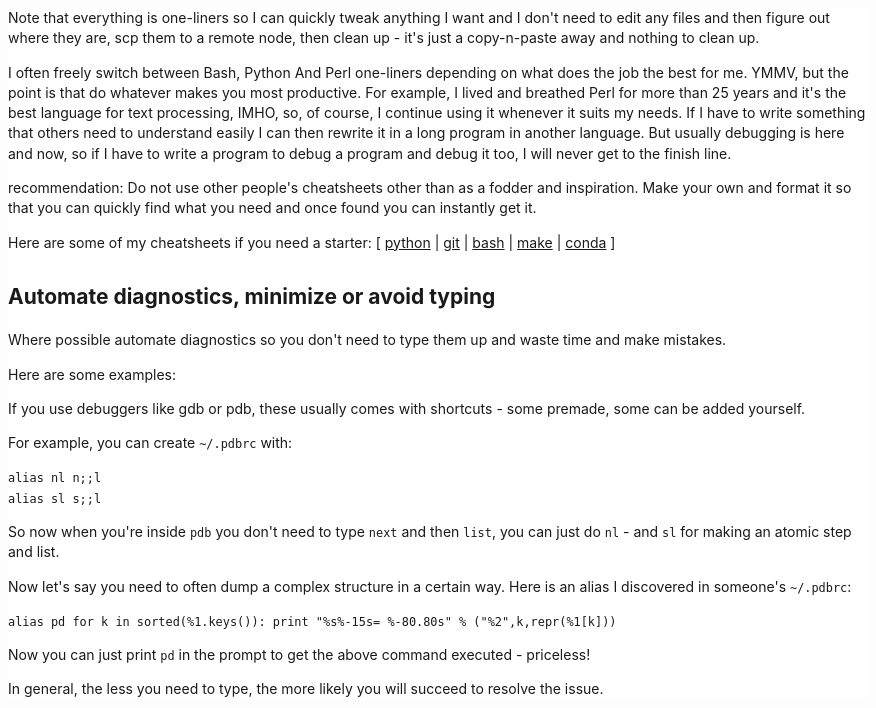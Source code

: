 Note that everything is one-liners so I can quickly tweak anything I want and I don't need to edit any files and then figure out where they are, scp them to a remote node, then clean up - it's just a copy-n-paste away and nothing to clean up.

I often freely switch between Bash, Python And Perl one-liners depending on what does the job the best for me. YMMV, but the point is that do whatever makes you most productive. For example, I lived and breathed Perl for more than 25 years and it's the best language for text processing, IMHO, so, of course, I continue using it whenever it suits my needs. If I have to write something that others need to understand easily I can then rewrite it in a long program in another language. But usually debugging is here and now, so if I have to write a program to debug a program and debug it too, I will never get to the finish line.

recommendation: Do not use other people's cheatsheets other than as a fodder and inspiration. Make your own and format it so that you can quickly find what you need and once found you can instantly get it.

Here are some of my cheatsheets if you need a starter:
[
[python](https://github.com/stas00/python-tools/blob/main/python.txt) |
[git](https://github.com/stas00/git-tools/blob/master/git.txt) |
[bash](https://github.com/stas00/bash-tools/blob/main/bash.txt) |
[make](https://github.com/stas00/make-tools/blob/main/make.txt) |
[conda](https://github.com/stas00/conda-tools/blob/master/conda.txt)
]




## Automate diagnostics, minimize or avoid typing

Where possible automate diagnostics so you don't need to type them up and waste time and make mistakes.

Here are some examples:

If you use debuggers like gdb or pdb, these usually comes with shortcuts - some premade, some can be added yourself.

For example, you can create `~/.pdbrc` with:

```
alias nl n;;l
alias sl s;;l
```

So now when you're inside `pdb` you don't need to type `next` and then `list`, you can just do `nl` - and `sl` for making an atomic step and list.

Now let's say you need to often dump a complex structure in a certain way. Here is an alias I discovered in someone's `~/.pdbrc`:

```
alias pd for k in sorted(%1.keys()): print "%s%-15s= %-80.80s" % ("%2",k,repr(%1[k]))
```
Now you can just print `pd` in the prompt to get the above command executed - priceless!

In general, the less you need to type, the more likely you will succeed to resolve the issue.
